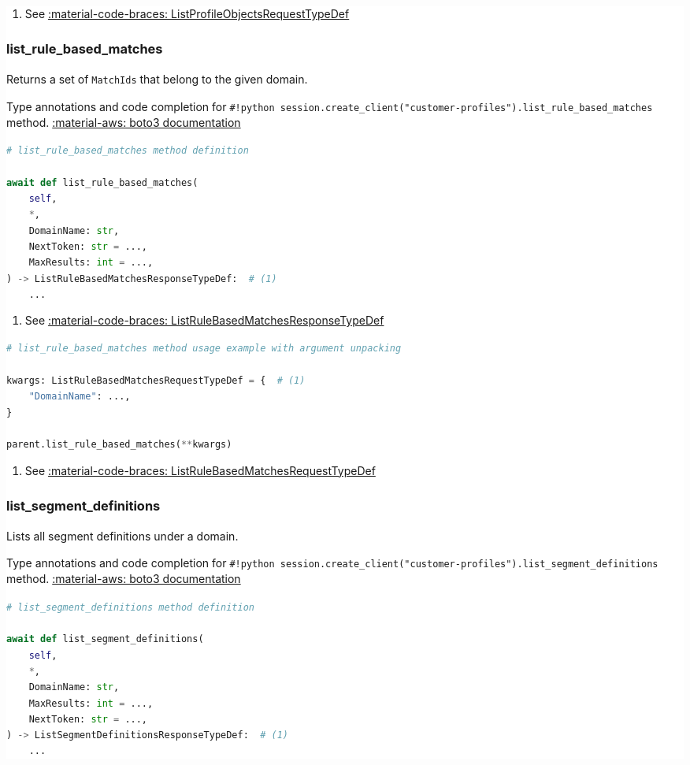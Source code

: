 1. See [:material-code-braces: ListProfileObjectsRequestTypeDef](./type_defs.md#listprofileobjectsrequesttypedef) 

### list\_rule\_based\_matches

Returns a set of <code>MatchIds</code> that belong to the given domain.

Type annotations and code completion for `#!python session.create_client("customer-profiles").list_rule_based_matches` method.
[:material-aws: boto3 documentation](https://boto3.amazonaws.com/v1/documentation/api/latest/reference/services/customer-profiles/client/list_rule_based_matches.html)

```python
# list_rule_based_matches method definition

await def list_rule_based_matches(
    self,
    *,
    DomainName: str,
    NextToken: str = ...,
    MaxResults: int = ...,
) -> ListRuleBasedMatchesResponseTypeDef:  # (1)
    ...
```

1. See [:material-code-braces: ListRuleBasedMatchesResponseTypeDef](./type_defs.md#listrulebasedmatchesresponsetypedef) 


```python
# list_rule_based_matches method usage example with argument unpacking

kwargs: ListRuleBasedMatchesRequestTypeDef = {  # (1)
    "DomainName": ...,
}

parent.list_rule_based_matches(**kwargs)
```

1. See [:material-code-braces: ListRuleBasedMatchesRequestTypeDef](./type_defs.md#listrulebasedmatchesrequesttypedef) 

### list\_segment\_definitions

Lists all segment definitions under a domain.

Type annotations and code completion for `#!python session.create_client("customer-profiles").list_segment_definitions` method.
[:material-aws: boto3 documentation](https://boto3.amazonaws.com/v1/documentation/api/latest/reference/services/customer-profiles/client/list_segment_definitions.html)

```python
# list_segment_definitions method definition

await def list_segment_definitions(
    self,
    *,
    DomainName: str,
    MaxResults: int = ...,
    NextToken: str = ...,
) -> ListSegmentDefinitionsResponseTypeDef:  # (1)
    ...
```
